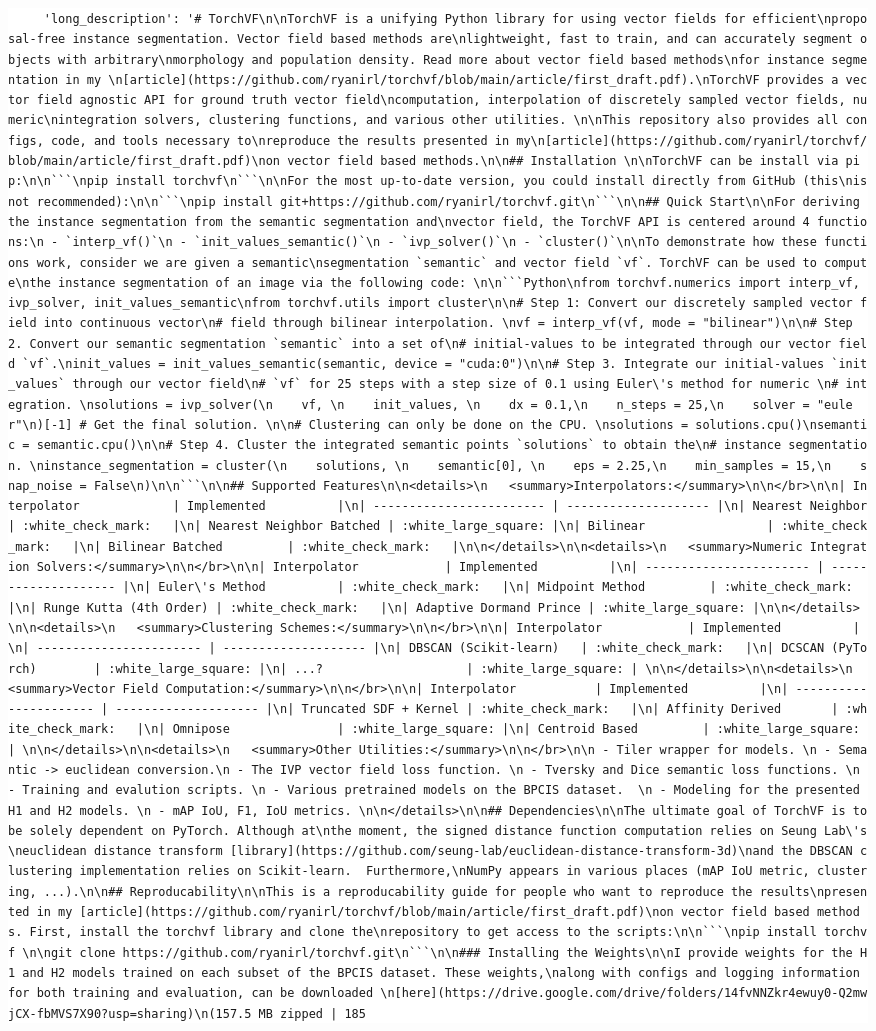 ```diff
     'long_description': '# TorchVF\n\nTorchVF is a unifying Python library for using vector fields for efficient\nproposal-free instance segmentation. Vector field based methods are\nlightweight, fast to train, and can accurately segment objects with arbitrary\nmorphology and population density. Read more about vector field based methods\nfor instance segmentation in my \n[article](https://github.com/ryanirl/torchvf/blob/main/article/first_draft.pdf).\nTorchVF provides a vector field agnostic API for ground truth vector field\ncomputation, interpolation of discretely sampled vector fields, numeric\nintegration solvers, clustering functions, and various other utilities. \n\nThis repository also provides all configs, code, and tools necessary to\nreproduce the results presented in my\n[article](https://github.com/ryanirl/torchvf/blob/main/article/first_draft.pdf)\non vector field based methods.\n\n## Installation \n\nTorchVF can be install via pip:\n\n```\npip install torchvf\n```\n\nFor the most up-to-date version, you could install directly from GitHub (this\nis not recommended):\n\n```\npip install git+https://github.com/ryanirl/torchvf.git\n```\n\n## Quick Start\n\nFor deriving the instance segmentation from the semantic segmentation and\nvector field, the TorchVF API is centered around 4 functions:\n - `interp_vf()`\n - `init_values_semantic()`\n - `ivp_solver()`\n - `cluster()`\n\nTo demonstrate how these functions work, consider we are given a semantic\nsegmentation `semantic` and vector field `vf`. TorchVF can be used to compute\nthe instance segmentation of an image via the following code: \n\n```Python\nfrom torchvf.numerics import interp_vf, ivp_solver, init_values_semantic\nfrom torchvf.utils import cluster\n\n# Step 1: Convert our discretely sampled vector field into continuous vector\n# field through bilinear interpolation. \nvf = interp_vf(vf, mode = "bilinear")\n\n# Step 2. Convert our semantic segmentation `semantic` into a set of\n# initial-values to be integrated through our vector field `vf`.\ninit_values = init_values_semantic(semantic, device = "cuda:0")\n\n# Step 3. Integrate our initial-values `init_values` through our vector field\n# `vf` for 25 steps with a step size of 0.1 using Euler\'s method for numeric \n# integration. \nsolutions = ivp_solver(\n    vf, \n    init_values, \n    dx = 0.1,\n    n_steps = 25,\n    solver = "euler"\n)[-1] # Get the final solution. \n\n# Clustering can only be done on the CPU. \nsolutions = solutions.cpu()\nsemantic = semantic.cpu()\n\n# Step 4. Cluster the integrated semantic points `solutions` to obtain the\n# instance segmentation. \ninstance_segmentation = cluster(\n    solutions, \n    semantic[0], \n    eps = 2.25,\n    min_samples = 15,\n    snap_noise = False\n)\n\n```\n\n## Supported Features\n\n<details>\n   <summary>Interpolators:</summary>\n\n</br>\n\n| Interpolator             | Implemented          |\n| ------------------------ | -------------------- |\n| Nearest Neighbor         | :white_check_mark:   |\n| Nearest Neighbor Batched | :white_large_square: |\n| Bilinear                 | :white_check_mark:   |\n| Bilinear Batched         | :white_check_mark:   |\n\n</details>\n\n<details>\n   <summary>Numeric Integration Solvers:</summary>\n\n</br>\n\n| Interpolator            | Implemented          |\n| ----------------------- | -------------------- |\n| Euler\'s Method          | :white_check_mark:   |\n| Midpoint Method         | :white_check_mark:   |\n| Runge Kutta (4th Order) | :white_check_mark:   |\n| Adaptive Dormand Prince | :white_large_square: |\n\n</details>\n\n<details>\n   <summary>Clustering Schemes:</summary>\n\n</br>\n\n| Interpolator            | Implemented          |\n| ----------------------- | -------------------- |\n| DBSCAN (Scikit-learn)   | :white_check_mark:   |\n| DCSCAN (PyTorch)        | :white_large_square: |\n| ...?                    | :white_large_square: | \n\n</details>\n\n<details>\n   <summary>Vector Field Computation:</summary>\n\n</br>\n\n| Interpolator           | Implemented          |\n| ---------------------- | -------------------- |\n| Truncated SDF + Kernel | :white_check_mark:   |\n| Affinity Derived       | :white_check_mark:   |\n| Omnipose               | :white_large_square: |\n| Centroid Based         | :white_large_square: | \n\n</details>\n\n<details>\n   <summary>Other Utilities:</summary>\n\n</br>\n\n - Tiler wrapper for models. \n - Semantic -> euclidean conversion.\n - The IVP vector field loss function. \n - Tversky and Dice semantic loss functions. \n - Training and evalution scripts. \n - Various pretrained models on the BPCIS dataset.  \n - Modeling for the presented H1 and H2 models. \n - mAP IoU, F1, IoU metrics. \n\n</details>\n\n## Dependencies\n\nThe ultimate goal of TorchVF is to be solely dependent on PyTorch. Although at\nthe moment, the signed distance function computation relies on Seung Lab\'s\neuclidean distance transform [library](https://github.com/seung-lab/euclidean-distance-transform-3d)\nand the DBSCAN clustering implementation relies on Scikit-learn.  Furthermore,\nNumPy appears in various places (mAP IoU metric, clustering, ...).\n\n## Reproducability\n\nThis is a reproducability guide for people who want to reproduce the results\npresented in my [article](https://github.com/ryanirl/torchvf/blob/main/article/first_draft.pdf)\non vector field based methods. First, install the torchvf library and clone the\nrepository to get access to the scripts:\n\n```\npip install torchvf \n\ngit clone https://github.com/ryanirl/torchvf.git\n```\n\n### Installing the Weights\n\nI provide weights for the H1 and H2 models trained on each subset of the BPCIS dataset. These weights,\nalong with configs and logging information for both training and evaluation, can be downloaded \n[here](https://drive.google.com/drive/folders/14fvNNZkr4ewuy0-Q2mwjCX-fbMVS7X90?usp=sharing)\n(157.5 MB zipped | 185
```